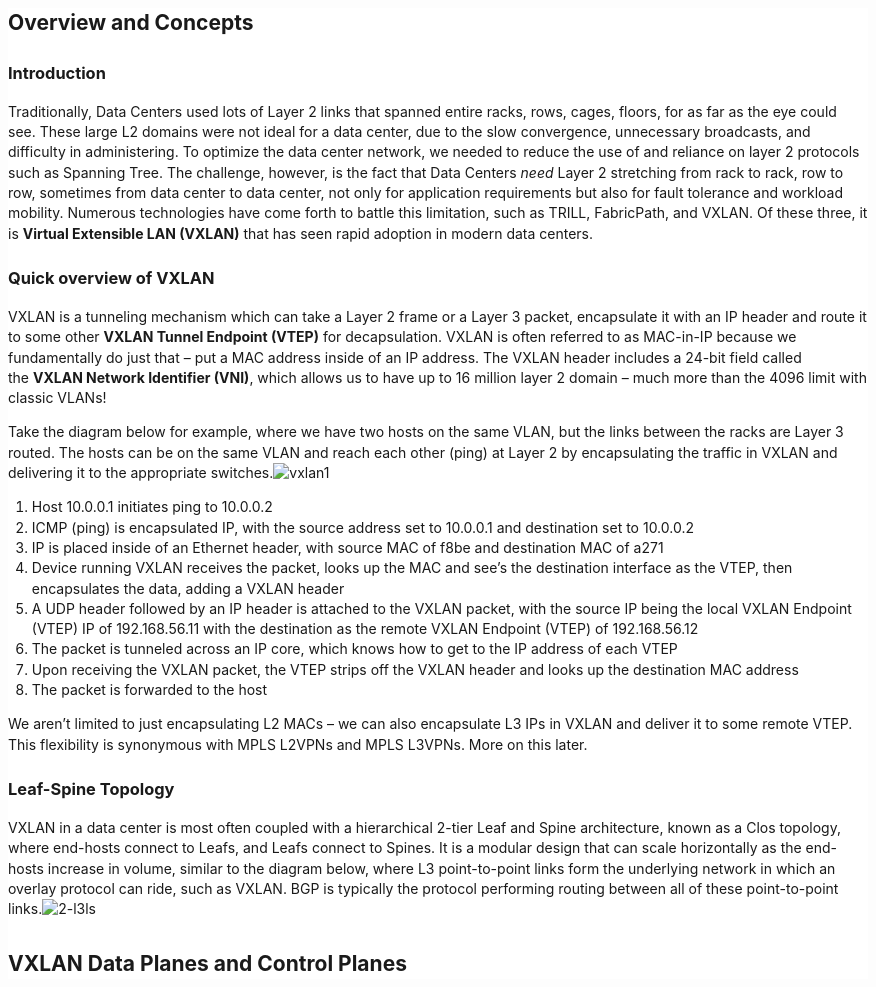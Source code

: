 ## Overview and Concepts

### Introduction
Traditionally, Data Centers used lots of Layer 2 links that spanned entire racks, rows, cages, floors, for as far as the eye could see. These large L2 domains were not ideal for a data center, due to the slow convergence, unnecessary broadcasts, and difficulty in administering. To optimize the data center network, we needed to reduce the use of and reliance on layer 2 protocols such as Spanning Tree. The challenge, however, is the fact that Data Centers _need_ Layer 2 stretching from rack to rack, row to row, sometimes from data center to data center, not only for application requirements but also for fault tolerance and workload mobility. Numerous technologies have come forth to battle this limitation, such as TRILL, FabricPath, and VXLAN. Of these three, it is **Virtual Extensible LAN (VXLAN)** that has seen rapid adoption in modern data centers.

### Quick overview of VXLAN
VXLAN is a tunneling mechanism which can take a Layer 2 frame or a Layer 3 packet, encapsulate it with an IP header and route it to some other **VXLAN Tunnel Endpoint (VTEP)** for decapsulation. VXLAN is often referred to as MAC-in-IP because we fundamentally do just that – put a MAC address inside of an IP address. The VXLAN header includes a 24-bit field called the **VXLAN Network Identifier (VNI)**, which allows us to have up to 16 million layer 2 domain – much more than the 4096 limit with classic VLANs!

Take the diagram below for example, where we have two hosts on the same VLAN, but the links between the racks are Layer 3 routed. The hosts can be on the same VLAN and reach each other (ping) at Layer 2 by encapsulating the traffic in VXLAN and delivering it to the appropriate switches.![vxlan1](https://i0.wp.com/overlaid.net/wp-content/uploads/2018/08/vxlan1.png?resize=700%2C534&ssl=1)
1. Host 10.0.0.1 initiates ping to 10.0.0.2
2. ICMP (ping) is encapsulated IP, with the source address set to 10.0.0.1 and destination set to 10.0.0.2
3. IP is placed inside of an Ethernet header, with source MAC of f8be and destination MAC of a271
4. Device running VXLAN receives the packet, looks up the MAC and see’s the destination interface as the VTEP, then encapsulates the data, adding a VXLAN header
5. A UDP header followed by an IP header is attached to the VXLAN packet, with the source IP being the local VXLAN Endpoint (VTEP) IP of 192.168.56.11 with the destination as the remote VXLAN Endpoint (VTEP) of 192.168.56.12
6. The packet is tunneled across an IP core, which knows how to get to the IP address of each VTEP
7. Upon receiving the VXLAN packet, the VTEP strips off the VXLAN header and looks up the destination MAC address
8. The packet is forwarded to the host

We aren’t limited to just encapsulating L2 MACs – we can also encapsulate L3 IPs in VXLAN and deliver it to some remote VTEP. This flexibility is synonymous with MPLS L2VPNs and MPLS L3VPNs. More on this later.

### Leaf-Spine Topology
VXLAN in a data center is most often coupled with a hierarchical 2-tier Leaf and Spine architecture, known as a Clos topology, where end-hosts connect to Leafs, and Leafs connect to Spines. It is a modular design that can scale horizontally as the end-hosts increase in volume, similar to the diagram below, where L3 point-to-point links form the underlying network in which an overlay protocol can ride, such as VXLAN. BGP is typically the protocol performing routing between all of these point-to-point links.![2-l3ls](https://i0.wp.com/overlaid.net/wp-content/uploads/2018/08/2-l3ls.png?resize=524%2C391&ssl=1)
## VXLAN Data Planes and Control Planes
